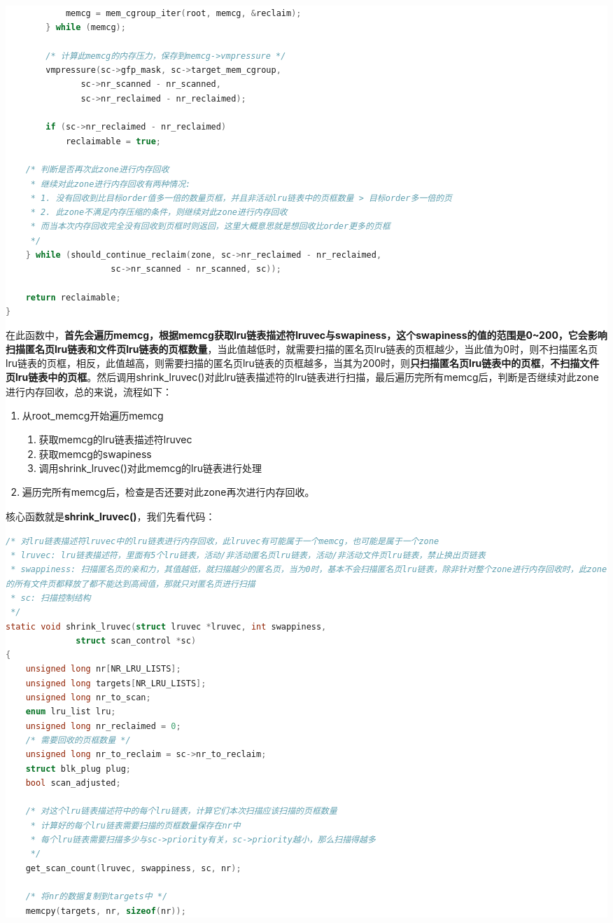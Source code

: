 ```c
            memcg = mem_cgroup_iter(root, memcg, &reclaim);
        } while (memcg);
        
        /* 计算此memcg的内存压力，保存到memcg->vmpressure */
        vmpressure(sc->gfp_mask, sc->target_mem_cgroup,
               sc->nr_scanned - nr_scanned,
               sc->nr_reclaimed - nr_reclaimed);

        if (sc->nr_reclaimed - nr_reclaimed)
            reclaimable = true;

    /* 判断是否再次此zone进行内存回收 
     * 继续对此zone进行内存回收有两种情况:
     * 1. 没有回收到比目标order值多一倍的数量页框，并且非活动lru链表中的页框数量 > 目标order多一倍的页
     * 2. 此zone不满足内存压缩的条件，则继续对此zone进行内存回收
     * 而当本次内存回收完全没有回收到页框时则返回，这里大概意思就是想回收比order更多的页框
     */
    } while (should_continue_reclaim(zone, sc->nr_reclaimed - nr_reclaimed,
                     sc->nr_scanned - nr_scanned, sc));

    return reclaimable;
}
```
在此函数中，**首先会遍历memcg，根据memcg获取lru链表描述符lruvec与swapiness，这个swapiness的值的范围是0~200，它会影响扫描匿名页lru链表和文件页lru链表的页框数量**，当此值越低时，就需要扫描的匿名页lru链表的页框越少，当此值为0时，则不扫描匿名页lru链表的页框，相反，此值越高，则需要扫描的匿名页lru链表的页框越多，当其为200时，则**只扫描匿名页lru链表中的页框**，**不扫描文件页lru链表中的页框**。然后调用shrink_lruvec()对此lru链表描述符的lru链表进行扫描，最后遍历完所有memcg后，判断是否继续对此zone进行内存回收，总的来说，流程如下：

1. 从root_memcg开始遍历memcg
    1. 获取memcg的lru链表描述符lruvec
    2. 获取memcg的swapiness
    3. 调用shrink_lruvec()对此memcg的lru链表进行处理

2. 遍历完所有memcg后，检查是否还要对此zone再次进行内存回收。

核心函数就是**shrink_lruvec()**，我们先看代码：
```c
/* 对lru链表描述符lruvec中的lru链表进行内存回收，此lruvec有可能属于一个memcg，也可能是属于一个zone 
 * lruvec: lru链表描述符，里面有5个lru链表，活动/非活动匿名页lru链表，活动/非活动文件页lru链表，禁止换出页链表
 * swappiness: 扫描匿名页的亲和力，其值越低，就扫描越少的匿名页，当为0时，基本不会扫描匿名页lru链表，除非针对整个zone进行内存回收时，此zone的所有文件页都释放了都不能达到高阀值，那就只对匿名页进行扫描
 * sc: 扫描控制结构
 */
static void shrink_lruvec(struct lruvec *lruvec, int swappiness,
              struct scan_control *sc)
{
    unsigned long nr[NR_LRU_LISTS];
    unsigned long targets[NR_LRU_LISTS];
    unsigned long nr_to_scan;
    enum lru_list lru;
    unsigned long nr_reclaimed = 0;
    /* 需要回收的页框数量 */
    unsigned long nr_to_reclaim = sc->nr_to_reclaim;
    struct blk_plug plug;
    bool scan_adjusted;

    /* 对这个lru链表描述符中的每个lru链表，计算它们本次扫描应该扫描的页框数量 
     * 计算好的每个lru链表需要扫描的页框数量保存在nr中
     * 每个lru链表需要扫描多少与sc->priority有关，sc->priority越小，那么扫描得越多
     */
    get_scan_count(lruvec, swappiness, sc, nr);

    /* 将nr的数据复制到targets中 */
    memcpy(targets, nr, sizeof(nr));
```